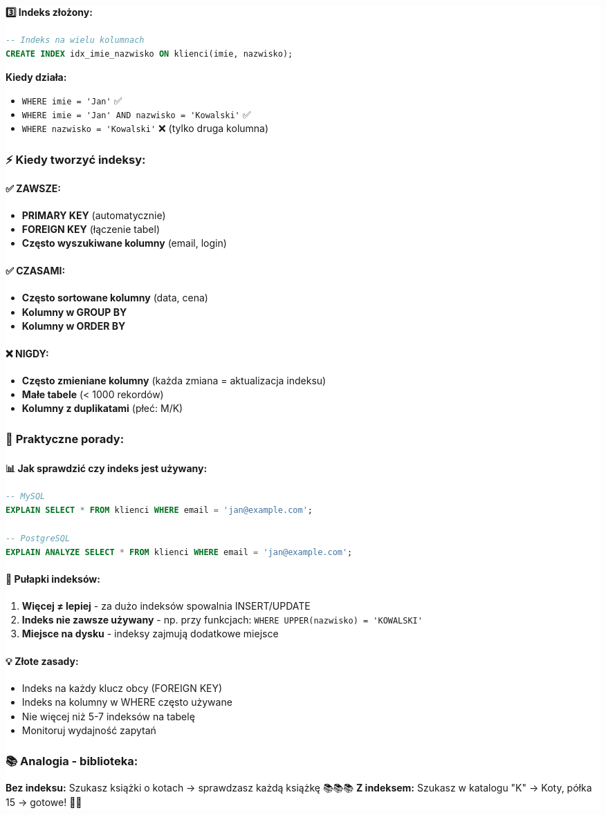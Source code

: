 #### 3️⃣ **Indeks złożony:**
```sql
-- Indeks na wielu kolumnach
CREATE INDEX idx_imie_nazwisko ON klienci(imie, nazwisko);
```
**Kiedy działa:**
- `WHERE imie = 'Jan'` ✅
- `WHERE imie = 'Jan' AND nazwisko = 'Kowalski'` ✅
- `WHERE nazwisko = 'Kowalski'` ❌ (tylko druga kolumna)

### ⚡ **Kiedy tworzyć indeksy:**

#### ✅ **ZAWSZE:**
- **PRIMARY KEY** (automatycznie)
- **FOREIGN KEY** (łączenie tabel)
- **Często wyszukiwane kolumny** (email, login)

#### ✅ **CZASAMI:**
- **Często sortowane kolumny** (data, cena)
- **Kolumny w GROUP BY**
- **Kolumny w ORDER BY**

#### ❌ **NIGDY:**
- **Często zmieniane kolumny** (każda zmiana = aktualizacja indeksu)
- **Małe tabele** (< 1000 rekordów)
- **Kolumny z duplikatami** (płeć: M/K)

### 🎯 **Praktyczne porady:**

#### 📊 **Jak sprawdzić czy indeks jest używany:**
```sql
-- MySQL
EXPLAIN SELECT * FROM klienci WHERE email = 'jan@example.com';

-- PostgreSQL  
EXPLAIN ANALYZE SELECT * FROM klienci WHERE email = 'jan@example.com';
```

#### 🚨 **Pułapki indeksów:**
1. **Więcej ≠ lepiej** - za dużo indeksów spowalnia INSERT/UPDATE
2. **Indeks nie zawsze używany** - np. przy funkcjach: `WHERE UPPER(nazwisko) = 'KOWALSKI'`
3. **Miejsce na dysku** - indeksy zajmują dodatkowe miejsce

#### 💡 **Złote zasady:**
- Indeks na każdy klucz obcy (FOREIGN KEY)
- Indeks na kolumny w WHERE często używane
- Nie więcej niż 5-7 indeksów na tabelę
- Monitoruj wydajność zapytań

### 📚 **Analogia - biblioteka:**
**Bez indeksu:** Szukasz książki o kotach → sprawdzasz każdą książkę 📚📚📚
**Z indeksem:** Szukasz w katalogu "K" → Koty, półka 15 → gotowe! 📖🎯
